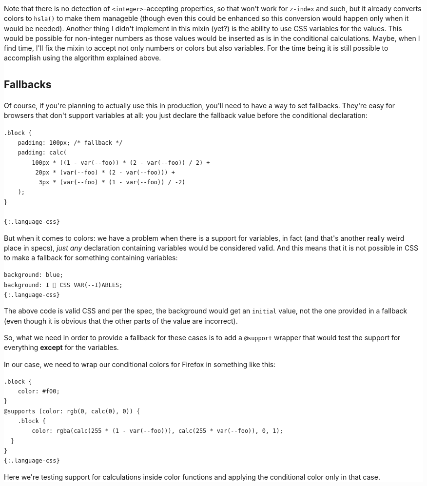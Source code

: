 Note that there is no detection of `<integer>`-accepting properties, so that won't work for `z-index` and such, but it already converts colors to `hsla()` to make them manageble (though even this could be enhanced so this conversion would happen only when it would be needed). Another thing I didn't implement in this mixin (yet?) is the ability to use CSS variables for the values. This would be possible for non-integer numbers as those values would be inserted as is in the conditional calculations. Maybe, when I find time, I'll fix the mixin to accept not only numbers or colors but also variables. For the time being it is still possible to accomplish using the algorithm explained above.


## Fallbacks

Of course, if you're planning to actually use this in production, you'll need to have a way to set fallbacks. They're easy for browsers that don't support variables at all: you just declare the fallback value before the conditional declaration:

    .block {
        padding: 100px; /* fallback */
        padding: calc(
            100px * ((1 - var(--foo)) * (2 - var(--foo)) / 2) +
             20px * (var(--foo) * (2 - var(--foo))) +
              3px * (var(--foo) * (1 - var(--foo)) / -2)
        );
    }

    {:.language-css}


But when it comes to colors: we have a problem when there is a support for variables, in fact (and that's another really weird place in specs), _just any_ declaration containing variables would be considered valid. And this means that it is not possible in CSS to make a fallback for something containing variables:

    background: blue;
    background: I 💩 CSS VAR(--I)ABLES;
    {:.language-css}

The above code is valid CSS and per the spec, the background would get an `initial` value, not the one provided in a fallback (even though it is obvious that the other parts of the value are incorrect).

So, what we need in order to provide a fallback for these cases is to add a `@support` wrapper that would test the support for everything **except** for the variables.

In our case, we need to wrap our conditional colors for Firefox in something like this:

    .block {
        color: #f00;
    }
    @supports (color: rgb(0, calc(0), 0)) {
        .block {
            color: rgba(calc(255 * (1 - var(--foo))), calc(255 * var(--foo)), 0, 1);
      }
    }
    {:.language-css}

Here we're testing support for calculations inside color functions and applying the conditional color only in that case.
